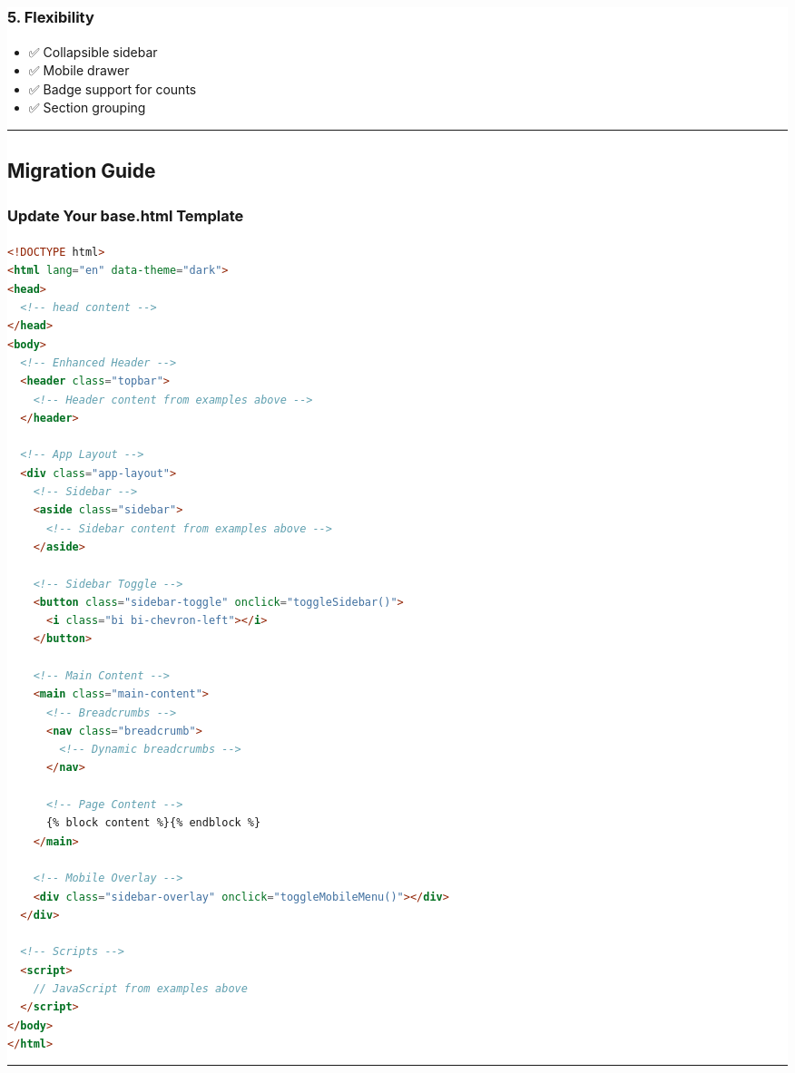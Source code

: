 ### 5. Flexibility
- ✅ Collapsible sidebar
- ✅ Mobile drawer
- ✅ Badge support for counts
- ✅ Section grouping

---

## Migration Guide

### Update Your base.html Template

```html
<!DOCTYPE html>
<html lang="en" data-theme="dark">
<head>
  <!-- head content -->
</head>
<body>
  <!-- Enhanced Header -->
  <header class="topbar">
    <!-- Header content from examples above -->
  </header>

  <!-- App Layout -->
  <div class="app-layout">
    <!-- Sidebar -->
    <aside class="sidebar">
      <!-- Sidebar content from examples above -->
    </aside>

    <!-- Sidebar Toggle -->
    <button class="sidebar-toggle" onclick="toggleSidebar()">
      <i class="bi bi-chevron-left"></i>
    </button>

    <!-- Main Content -->
    <main class="main-content">
      <!-- Breadcrumbs -->
      <nav class="breadcrumb">
        <!-- Dynamic breadcrumbs -->
      </nav>

      <!-- Page Content -->
      {% block content %}{% endblock %}
    </main>

    <!-- Mobile Overlay -->
    <div class="sidebar-overlay" onclick="toggleMobileMenu()"></div>
  </div>

  <!-- Scripts -->
  <script>
    // JavaScript from examples above
  </script>
</body>
</html>
```

---
